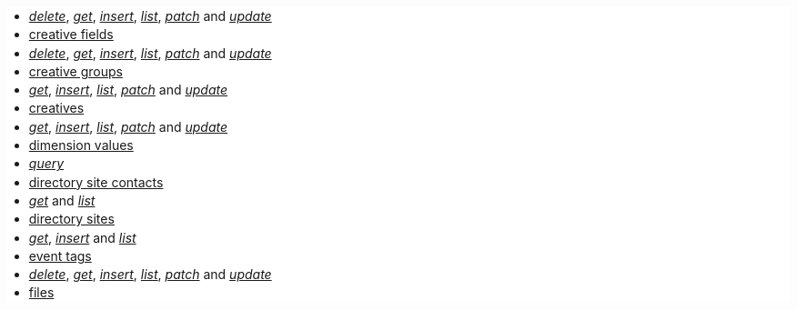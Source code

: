  * [*delete*](https://docs.rs/google-dfareporting2d4/1.0.4+20160803/google_dfareporting2d4/struct.CreativeFieldValueDeleteCall.html), [*get*](https://docs.rs/google-dfareporting2d4/1.0.4+20160803/google_dfareporting2d4/struct.CreativeFieldValueGetCall.html), [*insert*](https://docs.rs/google-dfareporting2d4/1.0.4+20160803/google_dfareporting2d4/struct.CreativeFieldValueInsertCall.html), [*list*](https://docs.rs/google-dfareporting2d4/1.0.4+20160803/google_dfareporting2d4/struct.CreativeFieldValueListCall.html), [*patch*](https://docs.rs/google-dfareporting2d4/1.0.4+20160803/google_dfareporting2d4/struct.CreativeFieldValuePatchCall.html) and [*update*](https://docs.rs/google-dfareporting2d4/1.0.4+20160803/google_dfareporting2d4/struct.CreativeFieldValueUpdateCall.html)
* [creative fields](https://docs.rs/google-dfareporting2d4/1.0.4+20160803/google_dfareporting2d4/struct.CreativeField.html)
 * [*delete*](https://docs.rs/google-dfareporting2d4/1.0.4+20160803/google_dfareporting2d4/struct.CreativeFieldDeleteCall.html), [*get*](https://docs.rs/google-dfareporting2d4/1.0.4+20160803/google_dfareporting2d4/struct.CreativeFieldGetCall.html), [*insert*](https://docs.rs/google-dfareporting2d4/1.0.4+20160803/google_dfareporting2d4/struct.CreativeFieldInsertCall.html), [*list*](https://docs.rs/google-dfareporting2d4/1.0.4+20160803/google_dfareporting2d4/struct.CreativeFieldListCall.html), [*patch*](https://docs.rs/google-dfareporting2d4/1.0.4+20160803/google_dfareporting2d4/struct.CreativeFieldPatchCall.html) and [*update*](https://docs.rs/google-dfareporting2d4/1.0.4+20160803/google_dfareporting2d4/struct.CreativeFieldUpdateCall.html)
* [creative groups](https://docs.rs/google-dfareporting2d4/1.0.4+20160803/google_dfareporting2d4/struct.CreativeGroup.html)
 * [*get*](https://docs.rs/google-dfareporting2d4/1.0.4+20160803/google_dfareporting2d4/struct.CreativeGroupGetCall.html), [*insert*](https://docs.rs/google-dfareporting2d4/1.0.4+20160803/google_dfareporting2d4/struct.CreativeGroupInsertCall.html), [*list*](https://docs.rs/google-dfareporting2d4/1.0.4+20160803/google_dfareporting2d4/struct.CreativeGroupListCall.html), [*patch*](https://docs.rs/google-dfareporting2d4/1.0.4+20160803/google_dfareporting2d4/struct.CreativeGroupPatchCall.html) and [*update*](https://docs.rs/google-dfareporting2d4/1.0.4+20160803/google_dfareporting2d4/struct.CreativeGroupUpdateCall.html)
* [creatives](https://docs.rs/google-dfareporting2d4/1.0.4+20160803/google_dfareporting2d4/struct.Creative.html)
 * [*get*](https://docs.rs/google-dfareporting2d4/1.0.4+20160803/google_dfareporting2d4/struct.CreativeGetCall.html), [*insert*](https://docs.rs/google-dfareporting2d4/1.0.4+20160803/google_dfareporting2d4/struct.CreativeInsertCall.html), [*list*](https://docs.rs/google-dfareporting2d4/1.0.4+20160803/google_dfareporting2d4/struct.CreativeListCall.html), [*patch*](https://docs.rs/google-dfareporting2d4/1.0.4+20160803/google_dfareporting2d4/struct.CreativePatchCall.html) and [*update*](https://docs.rs/google-dfareporting2d4/1.0.4+20160803/google_dfareporting2d4/struct.CreativeUpdateCall.html)
* [dimension values](https://docs.rs/google-dfareporting2d4/1.0.4+20160803/google_dfareporting2d4/struct.DimensionValue.html)
 * [*query*](https://docs.rs/google-dfareporting2d4/1.0.4+20160803/google_dfareporting2d4/struct.DimensionValueQueryCall.html)
* [directory site contacts](https://docs.rs/google-dfareporting2d4/1.0.4+20160803/google_dfareporting2d4/struct.DirectorySiteContact.html)
 * [*get*](https://docs.rs/google-dfareporting2d4/1.0.4+20160803/google_dfareporting2d4/struct.DirectorySiteContactGetCall.html) and [*list*](https://docs.rs/google-dfareporting2d4/1.0.4+20160803/google_dfareporting2d4/struct.DirectorySiteContactListCall.html)
* [directory sites](https://docs.rs/google-dfareporting2d4/1.0.4+20160803/google_dfareporting2d4/struct.DirectorySite.html)
 * [*get*](https://docs.rs/google-dfareporting2d4/1.0.4+20160803/google_dfareporting2d4/struct.DirectorySiteGetCall.html), [*insert*](https://docs.rs/google-dfareporting2d4/1.0.4+20160803/google_dfareporting2d4/struct.DirectorySiteInsertCall.html) and [*list*](https://docs.rs/google-dfareporting2d4/1.0.4+20160803/google_dfareporting2d4/struct.DirectorySiteListCall.html)
* [event tags](https://docs.rs/google-dfareporting2d4/1.0.4+20160803/google_dfareporting2d4/struct.EventTag.html)
 * [*delete*](https://docs.rs/google-dfareporting2d4/1.0.4+20160803/google_dfareporting2d4/struct.EventTagDeleteCall.html), [*get*](https://docs.rs/google-dfareporting2d4/1.0.4+20160803/google_dfareporting2d4/struct.EventTagGetCall.html), [*insert*](https://docs.rs/google-dfareporting2d4/1.0.4+20160803/google_dfareporting2d4/struct.EventTagInsertCall.html), [*list*](https://docs.rs/google-dfareporting2d4/1.0.4+20160803/google_dfareporting2d4/struct.EventTagListCall.html), [*patch*](https://docs.rs/google-dfareporting2d4/1.0.4+20160803/google_dfareporting2d4/struct.EventTagPatchCall.html) and [*update*](https://docs.rs/google-dfareporting2d4/1.0.4+20160803/google_dfareporting2d4/struct.EventTagUpdateCall.html)
* [files](https://docs.rs/google-dfareporting2d4/1.0.4+20160803/google_dfareporting2d4/struct.File.html)